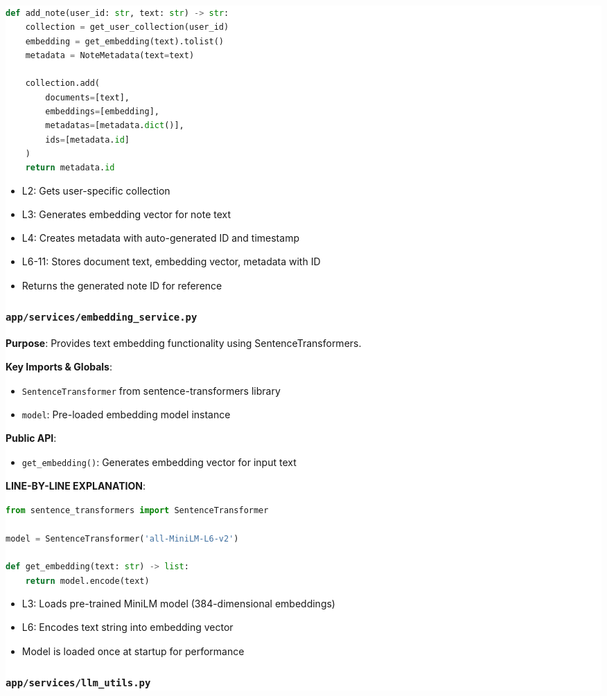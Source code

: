 ```python
def add_note(user_id: str, text: str) -> str:
    collection = get_user_collection(user_id)
    embedding = get_embedding(text).tolist()
    metadata = NoteMetadata(text=text)
    
    collection.add(
        documents=[text],
        embeddings=[embedding],
        metadatas=[metadata.dict()],
        ids=[metadata.id]
    )
    return metadata.id
```

- L2: Gets user-specific collection
    
- L3: Generates embedding vector for note text
    
- L4: Creates metadata with auto-generated ID and timestamp
    
- L6-11: Stores document text, embedding vector, metadata with ID
    
- Returns the generated note ID for reference
    

### `app/services/embedding_service.py`

**Purpose**: Provides text embedding functionality using SentenceTransformers.

**Key Imports & Globals**:

- `SentenceTransformer` from sentence-transformers library
    
- `model`: Pre-loaded embedding model instance
    

**Public API**:

- `get_embedding()`: Generates embedding vector for input text
    

**LINE-BY-LINE EXPLANATION**:

```python
from sentence_transformers import SentenceTransformer

model = SentenceTransformer('all-MiniLM-L6-v2')

def get_embedding(text: str) -> list:
    return model.encode(text)
```
- L3: Loads pre-trained MiniLM model (384-dimensional embeddings)
    
- L6: Encodes text string into embedding vector
    
- Model is loaded once at startup for performance
    

### `app/services/llm_utils.py`
